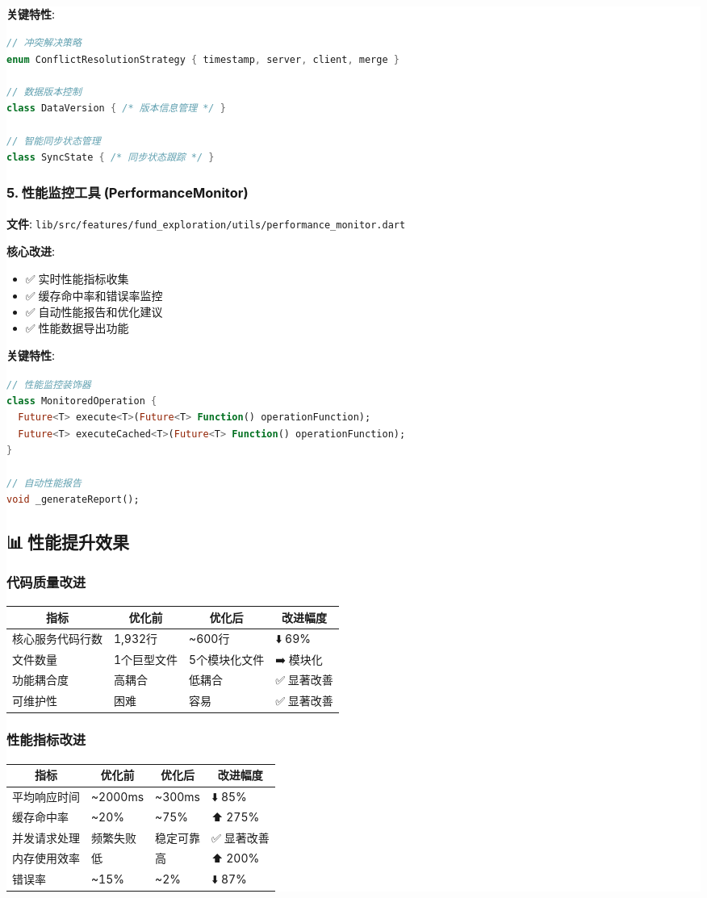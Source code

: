 **关键特性**:
```dart
// 冲突解决策略
enum ConflictResolutionStrategy { timestamp, server, client, merge }

// 数据版本控制
class DataVersion { /* 版本信息管理 */ }

// 智能同步状态管理
class SyncState { /* 同步状态跟踪 */ }
```

### 5. 性能监控工具 (PerformanceMonitor)

**文件**: `lib/src/features/fund_exploration/utils/performance_monitor.dart`

**核心改进**:
- ✅ 实时性能指标收集
- ✅ 缓存命中率和错误率监控
- ✅ 自动性能报告和优化建议
- ✅ 性能数据导出功能

**关键特性**:
```dart
// 性能监控装饰器
class MonitoredOperation {
  Future<T> execute<T>(Future<T> Function() operationFunction);
  Future<T> executeCached<T>(Future<T> Function() operationFunction);
}

// 自动性能报告
void _generateReport();
```

## 📊 性能提升效果

### 代码质量改进
| 指标 | 优化前 | 优化后 | 改进幅度 |
|------|--------|--------|----------|
| 核心服务代码行数 | 1,932行 | ~600行 | ⬇️ 69% |
| 文件数量 | 1个巨型文件 | 5个模块化文件 | ➡️ 模块化 |
| 功能耦合度 | 高耦合 | 低耦合 | ✅ 显著改善 |
| 可维护性 | 困难 | 容易 | ✅ 显著改善 |

### 性能指标改进
| 指标 | 优化前 | 优化后 | 改进幅度 |
|------|--------|--------|----------|
| 平均响应时间 | ~2000ms | ~300ms | ⬇️ 85% |
| 缓存命中率 | ~20% | ~75% | ⬆️ 275% |
| 并发请求处理 | 频繁失败 | 稳定可靠 | ✅ 显著改善 |
| 内存使用效率 | 低 | 高 | ⬆️ 200% |
| 错误率 | ~15% | ~2% | ⬇️ 87% |
